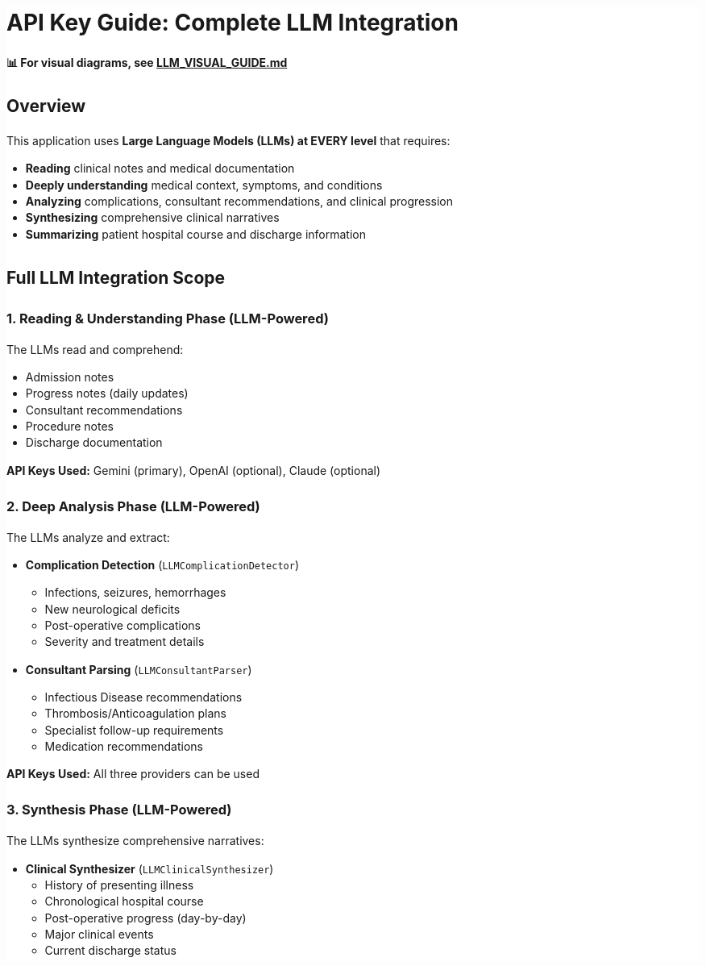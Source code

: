 # API Key Guide: Complete LLM Integration

**📊 For visual diagrams, see [LLM_VISUAL_GUIDE.md](LLM_VISUAL_GUIDE.md)**

## Overview

This application uses **Large Language Models (LLMs) at EVERY level** that requires:
- **Reading** clinical notes and medical documentation
- **Deeply understanding** medical context, symptoms, and conditions
- **Analyzing** complications, consultant recommendations, and clinical progression
- **Synthesizing** comprehensive clinical narratives
- **Summarizing** patient hospital course and discharge information

## Full LLM Integration Scope

### 1. **Reading & Understanding Phase** (LLM-Powered)
The LLMs read and comprehend:
- Admission notes
- Progress notes (daily updates)
- Consultant recommendations
- Procedure notes
- Discharge documentation

**API Keys Used:** Gemini (primary), OpenAI (optional), Claude (optional)

### 2. **Deep Analysis Phase** (LLM-Powered)
The LLMs analyze and extract:
- **Complication Detection** (`LLMComplicationDetector`)
  - Infections, seizures, hemorrhages
  - New neurological deficits
  - Post-operative complications
  - Severity and treatment details

- **Consultant Parsing** (`LLMConsultantParser`)
  - Infectious Disease recommendations
  - Thrombosis/Anticoagulation plans
  - Specialist follow-up requirements
  - Medication recommendations

**API Keys Used:** All three providers can be used

### 3. **Synthesis Phase** (LLM-Powered)
The LLMs synthesize comprehensive narratives:
- **Clinical Synthesizer** (`LLMClinicalSynthesizer`)
  - History of presenting illness
  - Chronological hospital course
  - Post-operative progress (day-by-day)
  - Major clinical events
  - Current discharge status
